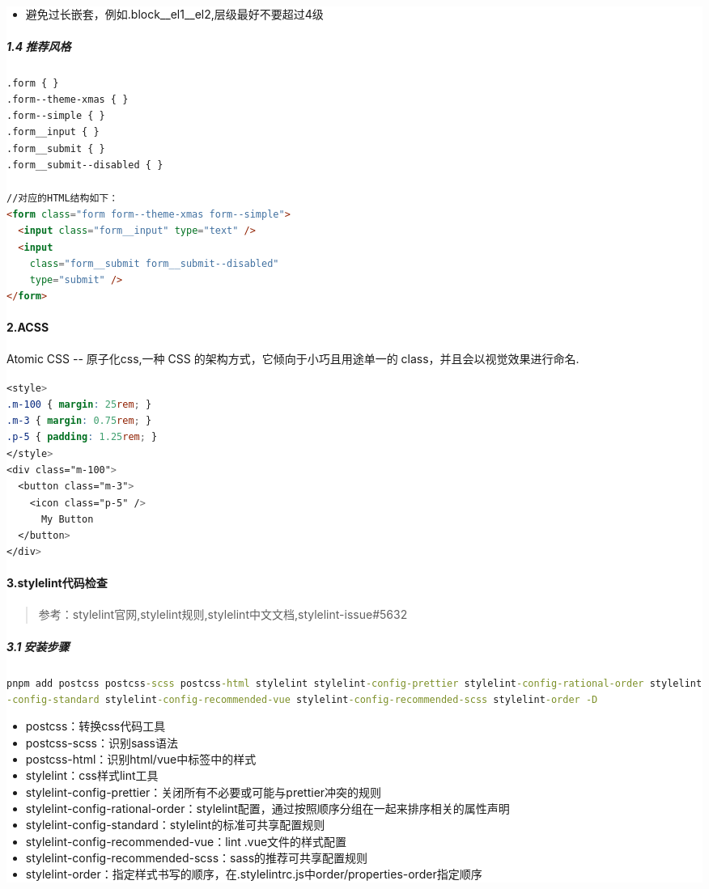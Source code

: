 - 避免过长嵌套，例如.block__el1__el2,层级最好不要超过4级

##### 1.4 推荐风格

```html
.form { }
.form--theme-xmas { }
.form--simple { }
.form__input { }
.form__submit { }
.form__submit--disabled { }

//对应的HTML结构如下：
<form class="form form--theme-xmas form--simple">
  <input class="form__input" type="text" />
  <input
    class="form__submit form__submit--disabled"
    type="submit" />
</form>
```

#### 2.ACSS

Atomic CSS -- 原子化css,一种 CSS 的架构方式，它倾向于小巧且用途单一的 class，并且会以视觉效果进行命名.

```css
<style>
.m-100 { margin: 25rem; }
.m-3 { margin: 0.75rem; }
.p-5 { padding: 1.25rem; }
</style>
<div class="m-100">
  <button class="m-3">
    <icon class="p-5" />
      My Button
  </button>
</div>
```

#### 3.stylelint代码检查
> 参考：stylelint官网,stylelint规则,stylelint中文文档,stylelint-issue#5632

##### 3.1 安装步骤

```cmd
pnpm add postcss postcss-scss postcss-html stylelint stylelint-config-prettier stylelint-config-rational-order stylelint-config-standard stylelint-config-recommended-vue stylelint-config-recommended-scss stylelint-order -D
```

- postcss：转换css代码工具
- postcss-scss：识别sass语法
- postcss-html：识别html/vue中<style></style>标签中的样式
- stylelint：css样式lint工具
- stylelint-config-prettier：关闭所有不必要或可能与prettier冲突的规则
- stylelint-config-rational-order：stylelint配置，通过按照顺序分组在一起来排序相关的属性声明
- stylelint-config-standard：stylelint的标准可共享配置规则
- stylelint-config-recommended-vue：lint .vue文件的样式配置
- stylelint-config-recommended-scss：sass的推荐可共享配置规则
- stylelint-order：指定样式书写的顺序，在.stylelintrc.js中order/properties-order指定顺序

